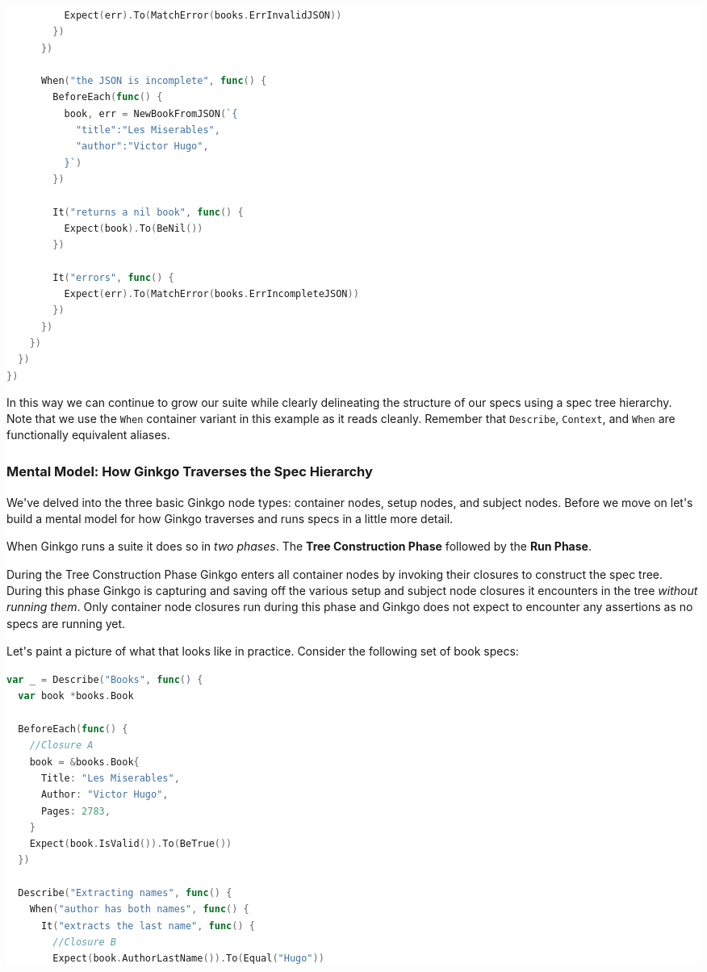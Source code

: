 ```go
          Expect(err).To(MatchError(books.ErrInvalidJSON))
        })
      })

      When("the JSON is incomplete", func() {
        BeforeEach(func() {
          book, err = NewBookFromJSON(`{
            "title":"Les Miserables",
            "author":"Victor Hugo",
          }`)
        })

        It("returns a nil book", func() {
          Expect(book).To(BeNil())
        })

        It("errors", func() {
          Expect(err).To(MatchError(books.ErrIncompleteJSON))
        })
      })      
    })
  })
})
```

In this way we can continue to grow our suite while clearly delineating the structure of our specs using a spec tree hierarchy.  Note that we use the `When` container variant in this example as it reads cleanly.  Remember that `Describe`, `Context`, and `When` are functionally equivalent aliases.

### Mental Model: How Ginkgo Traverses the Spec Hierarchy 

We've delved into the three basic Ginkgo node types: container nodes, setup nodes, and subject nodes.  Before we move on let's build a mental model for how Ginkgo traverses and runs specs in a little more detail.

When Ginkgo runs a suite it does so in _two phases_.  The **Tree Construction Phase** followed by the **Run Phase**.

During the Tree Construction Phase Ginkgo enters all container nodes by invoking their closures to construct the spec tree.  During this phase Ginkgo is capturing and saving off the various setup and subject node closures it encounters in the tree _without running them_.  Only container node closures run during this phase and Ginkgo does not expect to encounter any assertions as no specs are running yet.

Let's paint a picture of what that looks like in practice.  Consider the following set of book specs:

```go
var _ = Describe("Books", func() {
  var book *books.Book

  BeforeEach(func() {
    //Closure A
    book = &books.Book{
      Title: "Les Miserables",
      Author: "Victor Hugo",
      Pages: 2783,
    }
    Expect(book.IsValid()).To(BeTrue())
  })

  Describe("Extracting names", func() {
    When("author has both names", func() {
      It("extracts the last name", func() {        
        //Closure B
        Expect(book.AuthorLastName()).To(Equal("Hugo"))
```